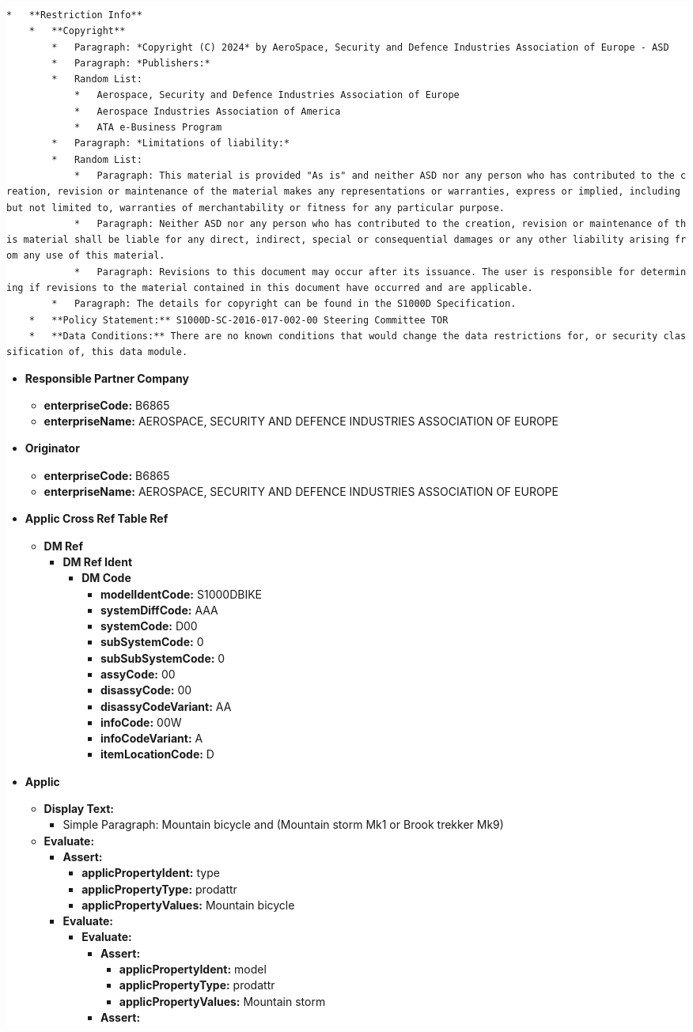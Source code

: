     *   **Restriction Info**
        *   **Copyright**
            *   Paragraph: *Copyright (C) 2024* by AeroSpace, Security and Defence Industries Association of Europe - ASD
            *   Paragraph: *Publishers:*
            *   Random List:
                *   Aerospace, Security and Defence Industries Association of Europe
                *   Aerospace Industries Association of America
                *   ATA e-Business Program
            *   Paragraph: *Limitations of liability:*
            *   Random List:
                *   Paragraph: This material is provided "As is" and neither ASD nor any person who has contributed to the creation, revision or maintenance of the material makes any representations or warranties, express or implied, including but not limited to, warranties of merchantability or fitness for any particular purpose.
                *   Paragraph: Neither ASD nor any person who has contributed to the creation, revision or maintenance of this material shall be liable for any direct, indirect, special or consequential damages or any other liability arising from any use of this material.
                *   Paragraph: Revisions to this document may occur after its issuance. The user is responsible for determining if revisions to the material contained in this document have occurred and are applicable.
            *   Paragraph: The details for copyright can be found in the S1000D Specification.
        *   **Policy Statement:** S1000D-SC-2016-017-002-00 Steering Committee TOR
        *   **Data Conditions:** There are no known conditions that would change the data restrictions for, or security classification of, this data module.

*   **Responsible Partner Company**
    *   **enterpriseCode:** B6865
    *   **enterpriseName:** AEROSPACE, SECURITY AND DEFENCE INDUSTRIES ASSOCIATION OF EUROPE

*   **Originator**
    *   **enterpriseCode:** B6865
    *   **enterpriseName:** AEROSPACE, SECURITY AND DEFENCE INDUSTRIES ASSOCIATION OF EUROPE

*   **Applic Cross Ref Table Ref**
    *   **DM Ref**
        *   **DM Ref Ident**
            *   **DM Code**
                *   **modelIdentCode:** S1000DBIKE
                *   **systemDiffCode:** AAA
                *   **systemCode:** D00
                *   **subSystemCode:** 0
                *   **subSubSystemCode:** 0
                *   **assyCode:** 00
                *   **disassyCode:** 00
                *   **disassyCodeVariant:** AA
                *   **infoCode:** 00W
                *   **infoCodeVariant:** A
                *   **itemLocationCode:** D

*   **Applic**
    *   **Display Text:**
        *   Simple Paragraph: Mountain bicycle and (Mountain storm Mk1 or Brook trekker Mk9)
    *   **Evaluate:**
        *   **Assert:**
            *   **applicPropertyIdent:** type
            *   **applicPropertyType:** prodattr
            *   **applicPropertyValues:** Mountain bicycle
        *   **Evaluate:**
            *   **Evaluate:**
                *   **Assert:**
                    *   **applicPropertyIdent:** model
                    *   **applicPropertyType:** prodattr
                    *   **applicPropertyValues:** Mountain storm
                *   **Assert:**